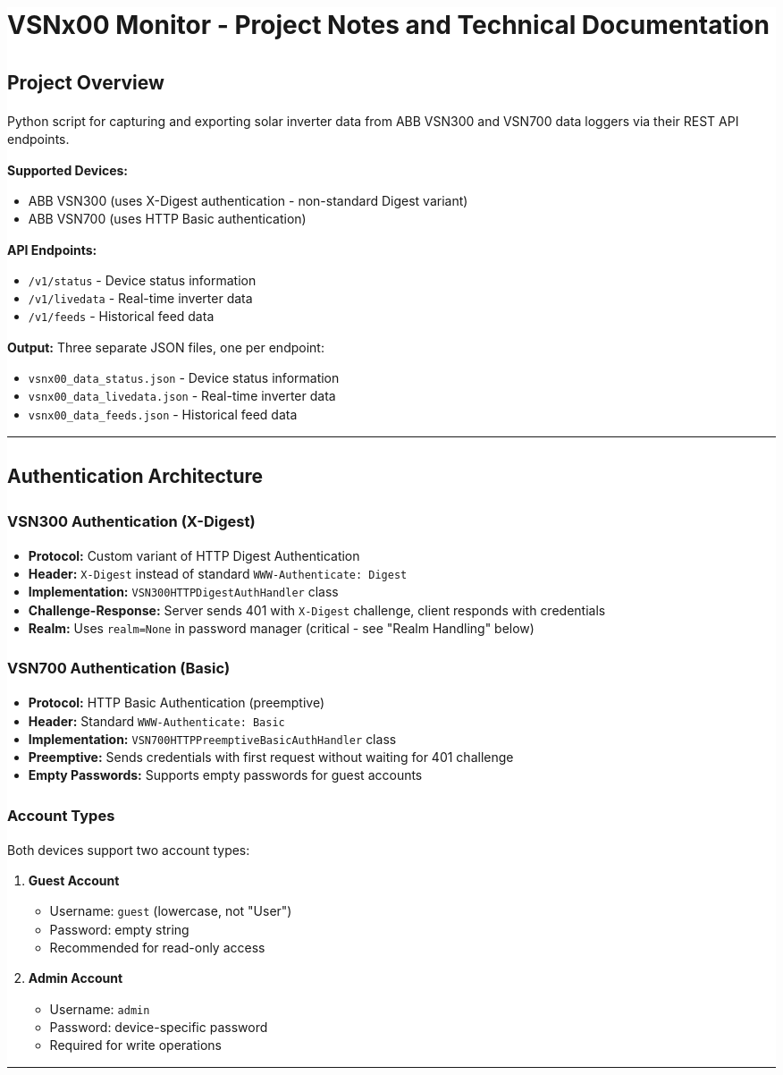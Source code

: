 # VSNx00 Monitor - Project Notes and Technical Documentation

## Project Overview

Python script for capturing and exporting solar inverter data from ABB VSN300 and VSN700 data loggers via their REST API endpoints.

**Supported Devices:**
- ABB VSN300 (uses X-Digest authentication - non-standard Digest variant)
- ABB VSN700 (uses HTTP Basic authentication)

**API Endpoints:**
- `/v1/status` - Device status information
- `/v1/livedata` - Real-time inverter data
- `/v1/feeds` - Historical feed data

**Output:** Three separate JSON files, one per endpoint:
- `vsnx00_data_status.json` - Device status information
- `vsnx00_data_livedata.json` - Real-time inverter data
- `vsnx00_data_feeds.json` - Historical feed data

---

## Authentication Architecture

### VSN300 Authentication (X-Digest)
- **Protocol:** Custom variant of HTTP Digest Authentication
- **Header:** `X-Digest` instead of standard `WWW-Authenticate: Digest`
- **Implementation:** `VSN300HTTPDigestAuthHandler` class
- **Challenge-Response:** Server sends 401 with `X-Digest` challenge, client responds with credentials
- **Realm:** Uses `realm=None` in password manager (critical - see "Realm Handling" below)

### VSN700 Authentication (Basic)
- **Protocol:** HTTP Basic Authentication (preemptive)
- **Header:** Standard `WWW-Authenticate: Basic`
- **Implementation:** `VSN700HTTPPreemptiveBasicAuthHandler` class
- **Preemptive:** Sends credentials with first request without waiting for 401 challenge
- **Empty Passwords:** Supports empty passwords for guest accounts

### Account Types
Both devices support two account types:
1. **Guest Account**
   - Username: `guest` (lowercase, not "User")
   - Password: empty string
   - Recommended for read-only access

2. **Admin Account**
   - Username: `admin`
   - Password: device-specific password
   - Required for write operations

---
